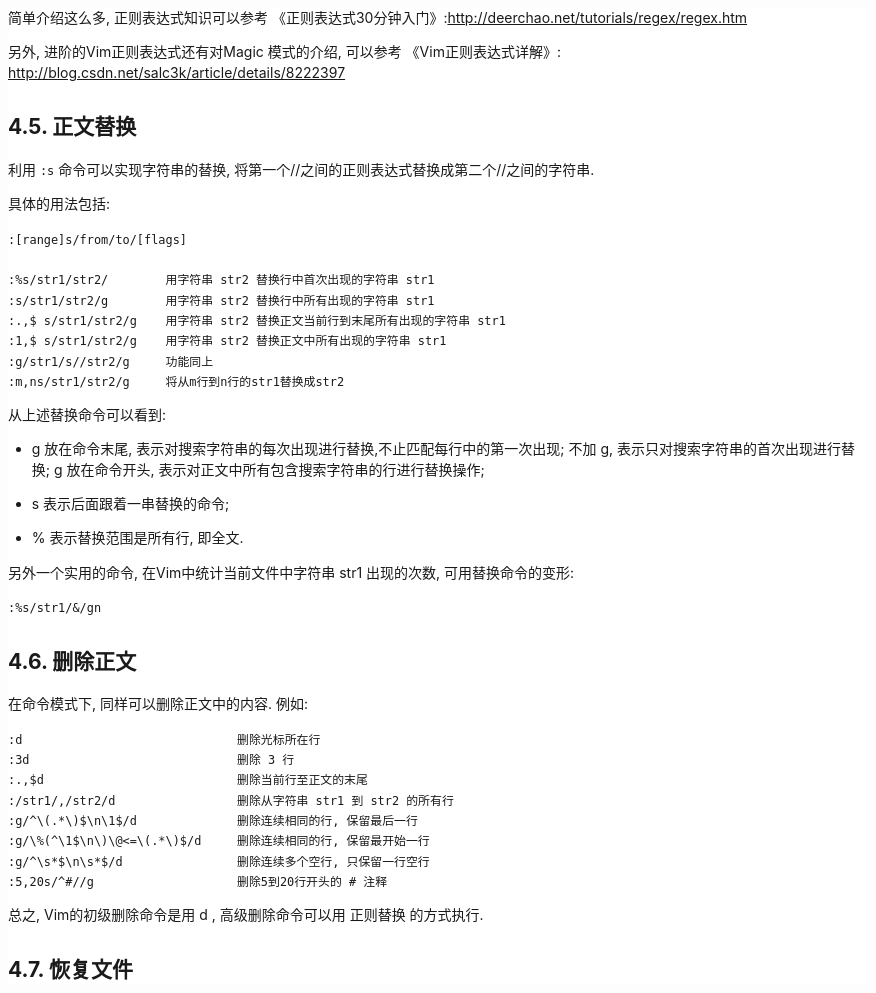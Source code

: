 简单介绍这么多, 正则表达式知识可以参考
《正则表达式30分钟入门》:http://deerchao.net/tutorials/regex/regex.htm

另外, 进阶的Vim正则表达式还有对Magic 模式的介绍, 可以参考
《Vim正则表达式详解》:
http://blog.csdn.net/salc3k/article/details/8222397

## 4.5. 正文替换

利用 `:s` 命令可以实现字符串的替换, 将第一个//之间的正则表达式替换成第二个//之间的字符串. 

具体的用法包括: 

```
:[range]s/from/to/[flags]

:%s/str1/str2/        用字符串 str2 替换行中首次出现的字符串 str1
:s/str1/str2/g        用字符串 str2 替换行中所有出现的字符串 str1
:.,$ s/str1/str2/g    用字符串 str2 替换正文当前行到末尾所有出现的字符串 str1
:1,$ s/str1/str2/g    用字符串 str2 替换正文中所有出现的字符串 str1
:g/str1/s//str2/g     功能同上
:m,ns/str1/str2/g     将从m行到n行的str1替换成str2
```

从上述替换命令可以看到: 

- g 放在命令末尾, 表示对搜索字符串的每次出现进行替换,不止匹配每行中的第一次出现; 不加 g, 表示只对搜索字符串的首次出现进行替换; g 放在命令开头, 表示对正文中所有包含搜索字符串的行进行替换操作;

- s 表示后面跟着一串替换的命令; 

- % 表示替换范围是所有行, 即全文. 

另外一个实用的命令, 在Vim中统计当前文件中字符串 str1 出现的次数, 可用替换命令的变形: 

```
:%s/str1/&/gn
```

## 4.6. 删除正文

在命令模式下, 同样可以删除正文中的内容. 例如: 

```
:d                              删除光标所在行
:3d                             删除 3 行
:.,$d                           删除当前行至正文的末尾
:/str1/,/str2/d                 删除从字符串 str1 到 str2 的所有行
:g/^\(.*\)$\n\1$/d              删除连续相同的行, 保留最后一行
:g/\%(^\1$\n\)\@<=\(.*\)$/d     删除连续相同的行, 保留最开始一行
:g/^\s*$\n\s*$/d                删除连续多个空行, 只保留一行空行
:5,20s/^#//g                    删除5到20行开头的 # 注释
```

总之, Vim的初级删除命令是用 d , 高级删除命令可以用 正则替换 的方式执行. 

## 4.7. 恢复文件
